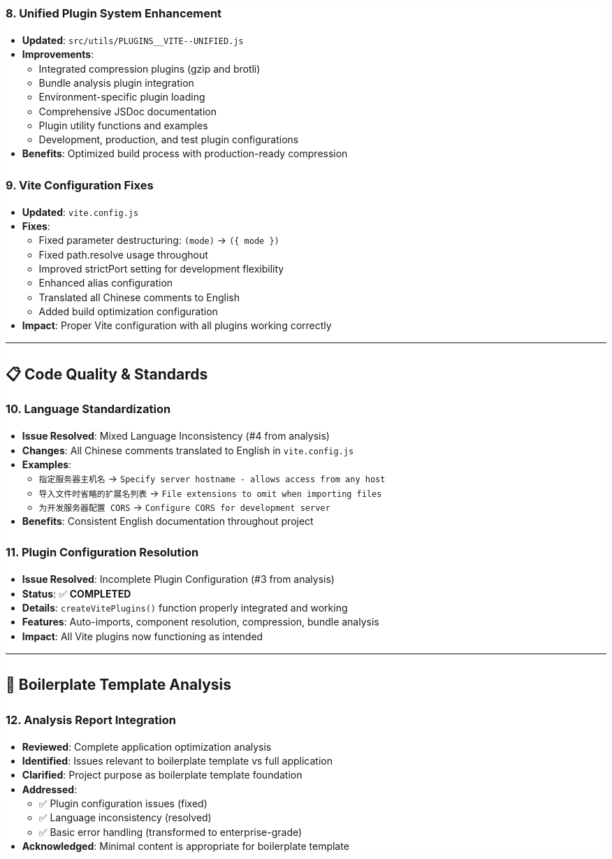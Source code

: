 ### 8. Unified Plugin System Enhancement
- **Updated**: `src/utils/PLUGINS__VITE--UNIFIED.js`
- **Improvements**:
  - Integrated compression plugins (gzip and brotli)
  - Bundle analysis plugin integration
  - Environment-specific plugin loading
  - Comprehensive JSDoc documentation
  - Plugin utility functions and examples
  - Development, production, and test plugin configurations
- **Benefits**: Optimized build process with production-ready compression

### 9. Vite Configuration Fixes
- **Updated**: `vite.config.js`
- **Fixes**:
  - Fixed parameter destructuring: `(mode)` → `({ mode })`
  - Fixed path.resolve usage throughout
  - Improved strictPort setting for development flexibility
  - Enhanced alias configuration
  - Translated all Chinese comments to English
  - Added build optimization configuration
- **Impact**: Proper Vite configuration with all plugins working correctly

---

## 📋 Code Quality & Standards

### 10. Language Standardization
- **Issue Resolved**: Mixed Language Inconsistency (#4 from analysis)
- **Changes**: All Chinese comments translated to English in `vite.config.js`
- **Examples**:
  - `指定服务器主机名` → `Specify server hostname - allows access from any host`
  - `导入文件时省略的扩展名列表` → `File extensions to omit when importing files`
  - `为开发服务器配置 CORS` → `Configure CORS for development server`
- **Benefits**: Consistent English documentation throughout project

### 11. Plugin Configuration Resolution
- **Issue Resolved**: Incomplete Plugin Configuration (#3 from analysis)
- **Status**: ✅ **COMPLETED**
- **Details**: `createVitePlugins()` function properly integrated and working
- **Features**: Auto-imports, component resolution, compression, bundle analysis
- **Impact**: All Vite plugins now functioning as intended

---

## 🎯 Boilerplate Template Analysis

### 12. Analysis Report Integration
- **Reviewed**: Complete application optimization analysis
- **Identified**: Issues relevant to boilerplate template vs full application
- **Clarified**: Project purpose as boilerplate template foundation
- **Addressed**:
  - ✅ Plugin configuration issues (fixed)
  - ✅ Language inconsistency (resolved)
  - ✅ Basic error handling (transformed to enterprise-grade)
- **Acknowledged**: Minimal content is appropriate for boilerplate template
